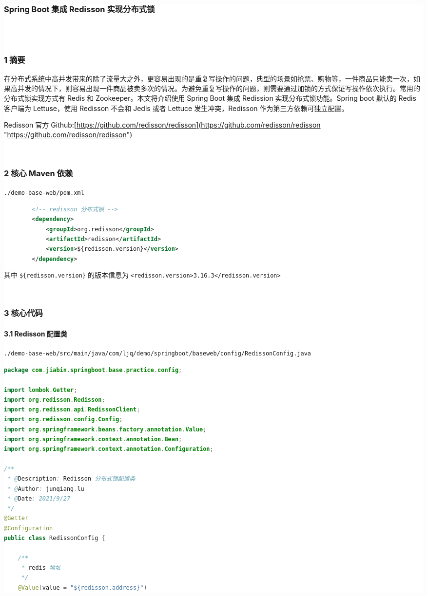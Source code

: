 ### Spring Boot 集成 Redisson 实现分布式锁  


​    
​    

### 1 摘要  

在分布式系统中高并发带来的除了流量大之外，更容易出现的是重复写操作的问题，典型的场景如抢票、购物等，一件商品只能卖一次，如果高并发的情况下，则容易出现一件商品被卖多次的情况。为避免重复写操作的问题，则需要通过加锁的方式保证写操作依次执行。常用的分布式锁实现方式有 Redis 和 Zookeeper。本文将介绍使用 Spring Boot 集成 Redission 实现分布式锁功能。Spring boot 默认的 Redis 客户端为 Lettuse，使用 Redisson 不会和 Jedis 或者 Lettuce 发生冲突，Redisson 作为第三方依赖可独立配置。  

Redisson 官方 Github:[https://github.com/redisson/redisson](https://github.com/redisson/redisson "https://github.com/redisson/redisson")  

​    

### 2 核心 Maven 依赖  

```
./demo-base-web/pom.xml
```

```xml
        <!-- redisson 分布式锁 -->
        <dependency>
            <groupId>org.redisson</groupId>
            <artifactId>redisson</artifactId>
            <version>${redisson.version}</version>
        </dependency>
```

其中 `${redisson.version}` 的版本信息为 `<redisson.version>3.16.3</redisson.version>`  

​    

### 3 核心代码  

#### 3.1 Redisson 配置类  

```
./demo-base-web/src/main/java/com/ljq/demo/springboot/baseweb/config/RedissonConfig.java
```

```java
package com.jiabin.springboot.base.practice.config;

import lombok.Getter;
import org.redisson.Redisson;
import org.redisson.api.RedissonClient;
import org.redisson.config.Config;
import org.springframework.beans.factory.annotation.Value;
import org.springframework.context.annotation.Bean;
import org.springframework.context.annotation.Configuration;

/**
 * @Description: Redisson 分布式锁配置类
 * @Author: junqiang.lu
 * @Date: 2021/9/27
 */
@Getter
@Configuration
public class RedissonConfig {

    /**
     * redis 地址
     */
    @Value(value = "${redisson.address}")
```